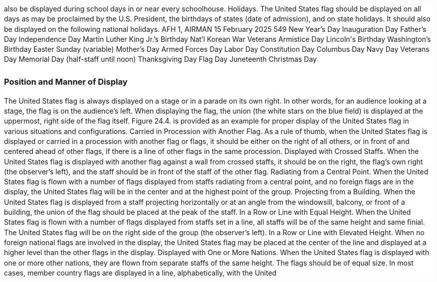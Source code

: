 also be displayed during school days in or near every schoolhouse. Holidays. The United States flag should be displayed on all days as may be proclaimed by the
U.S. President, the birthdays of states (date of admission), and on state holidays. It should also be
displayed on the following national holidays. 
AFH 1, AIRMAN 15 February 2025
549
New Year’s Day
Inauguration Day
Father’s Day
Independence Day
Martin Luther King Jr.’s Birthday
Nat’l Korean War Veterans Armistice Day
Lincoln's Birthday
Washington’s Birthday
Easter Sunday (variable)
Mother’s Day
Armed Forces Day
Labor Day
Constitution Day
Columbus Day
Navy Day
Veterans Day
Memorial Day (half-staff until noon)
Thanksgiving Day
Flag Day
Juneteenth
Christmas Day
### Position and Manner of Display
The United States flag is always displayed on a stage or in a parade on its own right. In other
words, for an audience looking at a stage, the flag is on the audience’s left. When displaying the
flag, the union (the white stars on the blue field) is displayed at the uppermost, right side of the
flag itself. Figure 24.4. is provided as an example for proper display of the United States flag in
various situations and configurations. Carried in Procession with Another Flag. As a rule of thumb, when the United States flag is
displayed or carried in a procession with another flag or flags, it should be either on the right of all
others, or in front of and centered ahead of other flags, if there is a line of other flags in the same
procession. Displayed with Crossed Staffs. When the United States flag is displayed with another flag against
a wall from crossed staffs, it should be on the right, the flag’s own right (the observer’s left), and
the staff should be in front of the staff of the other flag. Radiating from a Central Point. When the United States flag is flown with a number of flags
displayed from staffs radiating from a central point, and no foreign flags are in the display, the
United States flag will be in the center and at the highest point of the group. Projecting from a Building. When the United States flag is displayed from a staff projecting
horizontally or at an angle from the windowsill, balcony, or front of a building, the union of the
flag should be placed at the peak of the staff. In a Row or Line with Equal Height. When the United States flag is flown with a number of
flags displayed from staffs set in a line, all staffs will be of the same height and same finial. The
United States flag will be on the right side of the group (the observer’s left). In a Row or Line with Elevated Height. When no foreign national flags are involved in the
display, the United States flag may be placed at the center of the line and displayed at a higher
level than the other flags in the display. Displayed with One or More Nations. When the United States flag is displayed with one or more
other nations, they are flown from separate staffs of the same height. The flags should be of equal
size. In most cases, member country flags are displayed in a line, alphabetically, with the United
